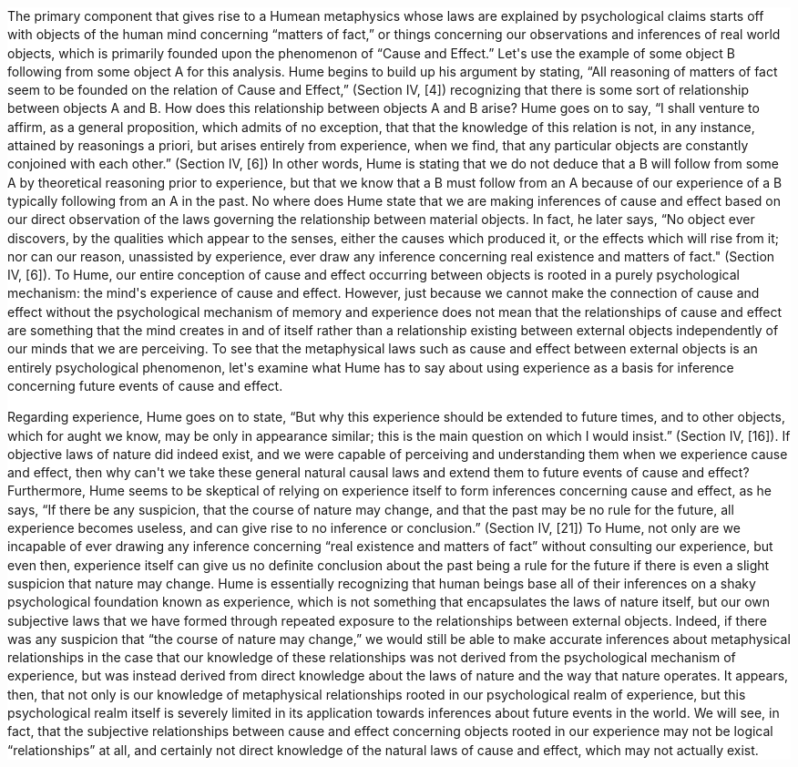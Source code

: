   The primary component that gives rise to a Humean metaphysics whose laws are explained by psychological claims starts off with objects of the human mind concerning “matters of fact,” or things concerning our observations and inferences of real world objects, which is primarily founded upon the phenomenon of “Cause and Effect.” Let's use the example of some object B following from some object A for this analysis. Hume begins to build up his argument by stating, “All reasoning of matters of fact seem to be founded on the relation of Cause and Effect,” (Section IV, [4]) recognizing that there is some sort of relationship between objects A and B. How does this relationship between objects A and B arise? Hume goes on to say, “I shall venture to affirm, as a general proposition, which admits of no exception, that that the knowledge of this relation is not, in any instance, attained by reasonings a priori, but arises entirely from experience, when we find, that any particular objects are constantly conjoined with each other.” (Section IV, [6]) In other words, Hume is stating that we do not deduce that a B will follow from some A by theoretical reasoning prior to experience, but that we know that a B must follow from an A because of our experience of a B typically following from an A in the past. No where does Hume state that we are making inferences of cause and effect based on our direct observation of the laws governing the relationship between material objects. In fact, he later says, “No object ever discovers, by the qualities which appear to the senses, either the causes which produced it, or the effects which will rise from it; nor can our reason, unassisted by experience, ever draw any inference concerning real existence and matters of fact." (Section IV, [6]). To Hume, our entire conception of cause and effect occurring between objects is rooted in a purely psychological mechanism: the mind's experience of cause and effect. However, just because we cannot make the connection of cause and effect without the psychological mechanism of memory and experience does not mean that the relationships of cause and effect are something that the mind creates in and of itself rather than a relationship existing between external objects independently of our minds that we are perceiving. To see that the metaphysical laws such as cause and effect between external objects is an entirely psychological phenomenon, let's examine what Hume has to say about using experience as a basis for inference concerning future events of cause and effect.

  Regarding experience, Hume goes on to state, “But why this experience should be extended to future times, and to other objects, which for aught we know, may be only in appearance similar; this is the main question on which I would insist.” (Section IV, [16]). If objective laws of nature did indeed exist, and we were capable of perceiving and understanding them when we experience cause and effect, then why can't we take these general natural causal laws and extend them to future events of cause and effect? Furthermore, Hume seems to be skeptical of relying on experience itself to form inferences concerning cause and effect, as he says, “If there be any suspicion, that the course of nature may change, and that the past may be no rule for the future, all experience becomes useless, and can give rise to no inference or conclusion.” (Section IV, [21]) To Hume, not only are we incapable of ever drawing any inference concerning “real existence and matters of fact” without consulting our experience, but even then, experience itself can give us no definite conclusion about the past being a rule for the future if there is even a slight suspicion that nature may change. Hume is essentially recognizing that human beings base all of their inferences on a shaky psychological foundation known as experience, which is not something that encapsulates the laws of nature itself, but our own subjective laws that we have formed through repeated exposure to the relationships between external objects. Indeed, if there was any suspicion that “the course of nature may change,” we would still be able to make accurate inferences about metaphysical relationships in the case that our knowledge of these relationships was not derived from the psychological mechanism of experience, but was instead derived from direct knowledge about the laws of nature and the way that nature operates. It appears, then, that not only is our knowledge of metaphysical relationships rooted in our psychological realm of experience, but this psychological realm itself is severely limited in its application towards inferences about future events in the world. We will see, in fact, that the subjective relationships between cause and effect concerning objects rooted in our experience may not be logical “relationships” at all, and certainly not direct knowledge of the natural laws of cause and effect, which may not actually exist.
